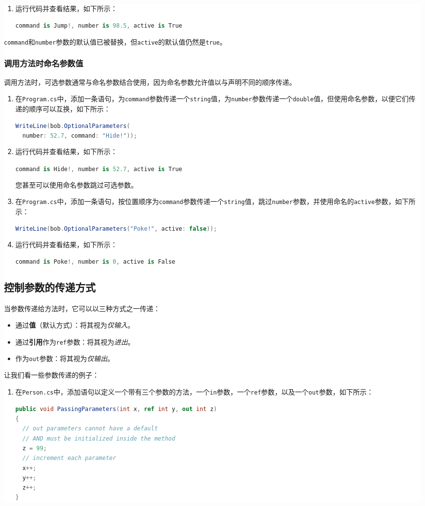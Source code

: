 1.  运行代码并查看结果，如下所示：

    ```cs
    command is Jump!, number is 98.5, active is True 
    ```

`command`和`number`参数的默认值已被替换，但`active`的默认值仍然是`true`。

### 调用方法时命名参数值

调用方法时，可选参数通常与命名参数结合使用，因为命名参数允许值以与声明不同的顺序传递。

1.  在`Program.cs`中，添加一条语句，为`command`参数传递一个`string`值，为`number`参数传递一个`double`值，但使用命名参数，以便它们传递的顺序可以互换，如下所示：

    ```cs
    WriteLine(bob.OptionalParameters(
      number: 52.7, command: "Hide!")); 
    ```

1.  运行代码并查看结果，如下所示：

    ```cs
    command is Hide!, number is 52.7, active is True 
    ```

    您甚至可以使用命名参数跳过可选参数。

1.  在`Program.cs`中，添加一条语句，按位置顺序为`command`参数传递一个`string`值，跳过`number`参数，并使用命名的`active`参数，如下所示：

    ```cs
    WriteLine(bob.OptionalParameters("Poke!", active: false)); 
    ```

1.  运行代码并查看结果，如下所示：

    ```cs
    command is Poke!, number is 0, active is False 
    ```

## 控制参数的传递方式

当参数传递给方法时，它可以以三种方式之一传递：

+   通过**值**（默认方式）：将其视为*仅输入*。

+   通过**引用**作为`ref`参数：将其视为*进出*。

+   作为`out`参数：将其视为*仅输出*。

让我们看一些参数传递的例子：

1.  在`Person.cs`中，添加语句以定义一个带有三个参数的方法，一个`in`参数，一个`ref`参数，以及一个`out`参数，如下所示：

    ```cs
    public void PassingParameters(int x, ref int y, out int z)
    {
      // out parameters cannot have a default
      // AND must be initialized inside the method
      z = 99;
      // increment each parameter
      x++; 
      y++; 
      z++;
    } 
    ```
